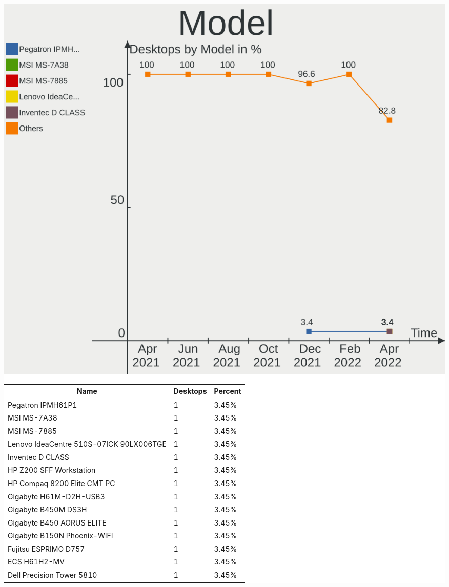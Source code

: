 ![Model](./images/line_chart/node_model.svg)

| Name                                    | Desktops | Percent |
|-----------------------------------------|----------|---------|
| Pegatron IPMH61P1                       | 1        | 3.45%   |
| MSI MS-7A38                             | 1        | 3.45%   |
| MSI MS-7885                             | 1        | 3.45%   |
| Lenovo IdeaCentre 510S-07ICK 90LX006TGE | 1        | 3.45%   |
| Inventec D CLASS                        | 1        | 3.45%   |
| HP Z200 SFF Workstation                 | 1        | 3.45%   |
| HP Compaq 8200 Elite CMT PC             | 1        | 3.45%   |
| Gigabyte H61M-D2H-USB3                  | 1        | 3.45%   |
| Gigabyte B450M DS3H                     | 1        | 3.45%   |
| Gigabyte B450 AORUS ELITE               | 1        | 3.45%   |
| Gigabyte B150N Phoenix-WIFI             | 1        | 3.45%   |
| Fujitsu ESPRIMO D757                    | 1        | 3.45%   |
| ECS H61H2-MV                            | 1        | 3.45%   |
| Dell Precision Tower 5810               | 1        | 3.45%   |